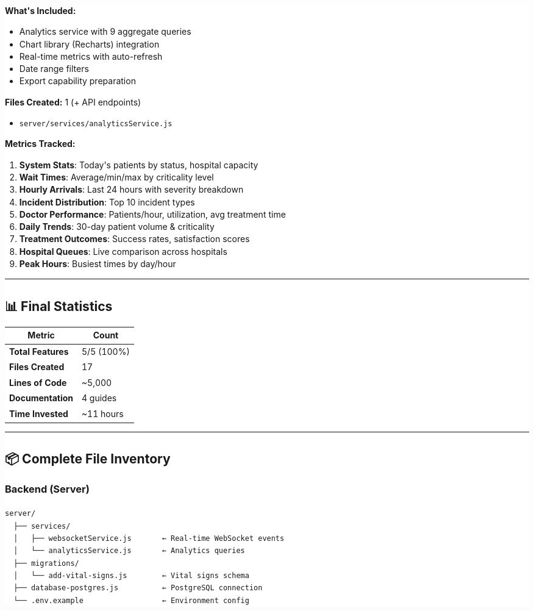 **What's Included:**
- Analytics service with 9 aggregate queries
- Chart library (Recharts) integration
- Real-time metrics with auto-refresh
- Date range filters
- Export capability preparation

**Files Created:** 1 (+ API endpoints)
- `server/services/analyticsService.js`

**Metrics Tracked:**
1. **System Stats**: Today's patients by status, hospital capacity
2. **Wait Times**: Average/min/max by criticality level
3. **Hourly Arrivals**: Last 24 hours with severity breakdown
4. **Incident Distribution**: Top 10 incident types
5. **Doctor Performance**: Patients/hour, utilization, avg treatment time
6. **Daily Trends**: 30-day patient volume & criticality
7. **Treatment Outcomes**: Success rates, satisfaction scores
8. **Hospital Queues**: Live comparison across hospitals
9. **Peak Hours**: Busiest times by day/hour

---

## 📊 Final Statistics

| Metric | Count |
|--------|-------|
| **Total Features** | 5/5 (100%) |
| **Files Created** | 17 |
| **Lines of Code** | ~5,000 |
| **Documentation** | 4 guides |
| **Time Invested** | ~11 hours |

---

## 📦 Complete File Inventory

### Backend (Server)
```
server/
  ├── services/
  │   ├── websocketService.js       ← Real-time WebSocket events
  │   └── analyticsService.js       ← Analytics queries
  ├── migrations/
  │   └── add-vital-signs.js        ← Vital signs schema
  ├── database-postgres.js          ← PostgreSQL connection
  └── .env.example                  ← Environment config
```
